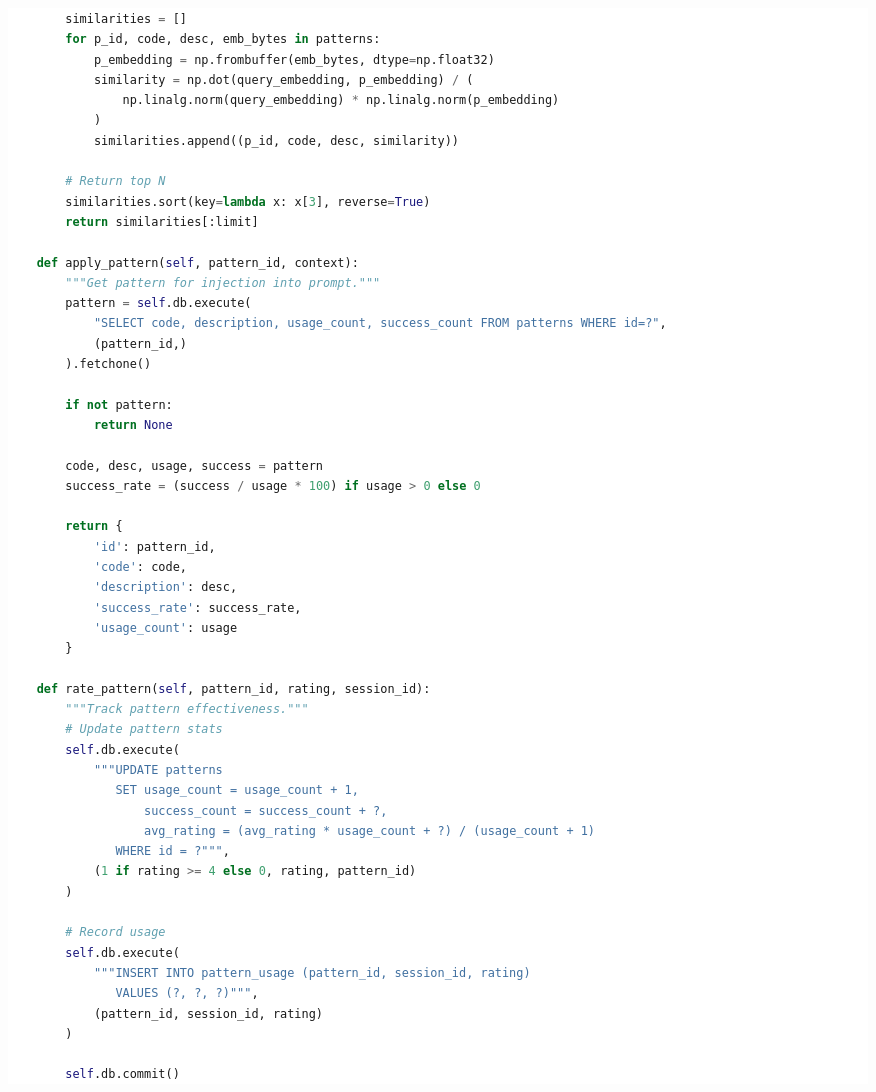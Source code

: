 ```python
        similarities = []
        for p_id, code, desc, emb_bytes in patterns:
            p_embedding = np.frombuffer(emb_bytes, dtype=np.float32)
            similarity = np.dot(query_embedding, p_embedding) / (
                np.linalg.norm(query_embedding) * np.linalg.norm(p_embedding)
            )
            similarities.append((p_id, code, desc, similarity))

        # Return top N
        similarities.sort(key=lambda x: x[3], reverse=True)
        return similarities[:limit]

    def apply_pattern(self, pattern_id, context):
        """Get pattern for injection into prompt."""
        pattern = self.db.execute(
            "SELECT code, description, usage_count, success_count FROM patterns WHERE id=?",
            (pattern_id,)
        ).fetchone()

        if not pattern:
            return None

        code, desc, usage, success = pattern
        success_rate = (success / usage * 100) if usage > 0 else 0

        return {
            'id': pattern_id,
            'code': code,
            'description': desc,
            'success_rate': success_rate,
            'usage_count': usage
        }

    def rate_pattern(self, pattern_id, rating, session_id):
        """Track pattern effectiveness."""
        # Update pattern stats
        self.db.execute(
            """UPDATE patterns
               SET usage_count = usage_count + 1,
                   success_count = success_count + ?,
                   avg_rating = (avg_rating * usage_count + ?) / (usage_count + 1)
               WHERE id = ?""",
            (1 if rating >= 4 else 0, rating, pattern_id)
        )

        # Record usage
        self.db.execute(
            """INSERT INTO pattern_usage (pattern_id, session_id, rating)
               VALUES (?, ?, ?)""",
            (pattern_id, session_id, rating)
        )

        self.db.commit()
```
